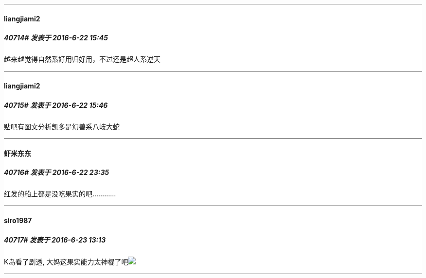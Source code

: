 





-----

####  liangjiami2  
##### 40714#       发表于 2016-6-22 15:45




越来越觉得自然系好用归好用，不过还是超人系逆天







-----

####  liangjiami2  
##### 40715#       发表于 2016-6-22 15:46




贴吧有图文分析凯多是幻兽系八岐大蛇







-----

####  虾米东东  
##### 40716#       发表于 2016-6-22 23:35




红发的船上都是没吃果实的吧…………







-----

####  siro1987  
##### 40717#       发表于 2016-6-23 13:13




K岛看了剧透, 大妈这果实能力太神棍了吧<img src="https://static.saraba1st.com/image/smiley/face/149.gif" referrerpolicy="no-referrer">







-----

